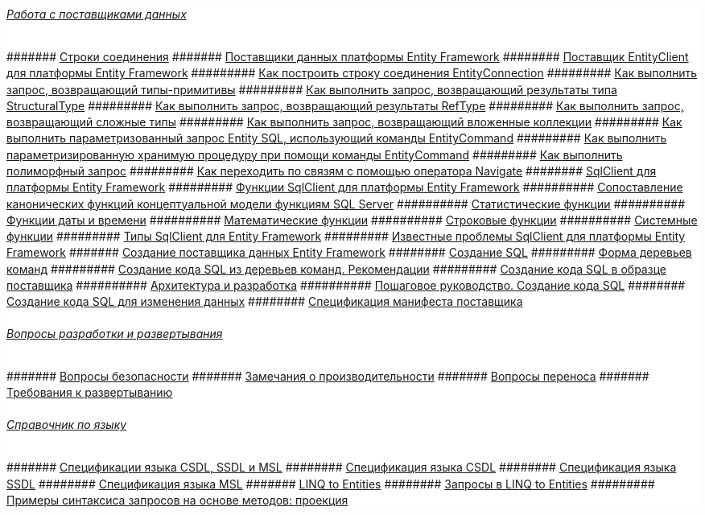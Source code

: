 ###### [Работа с поставщиками данных](working-with-data-providers.md)
####### [Строки соединения](connection-strings.md)
####### [Поставщики данных платформы Entity Framework](data-providers.md)
######## [Поставщик EntityClient для платформы Entity Framework](entityclient-provider-for-the-entity-framework.md)
######### [Как построить строку соединения EntityConnection](how-to-build-an-entityconnection-connection-string.md)
######### [Как выполнить запрос, возвращающий типы-примитивы](how-to-execute-a-query-that-returns-primitivetype-results.md)
######### [Как выполнить запрос, возвращающий результаты типа StructuralType](how-to-execute-a-query-that-returns-structuraltype-results.md)
######### [Как выполнить запрос, возвращающий результаты RefType](how-to-execute-a-query-that-returns-reftype-results.md)
######### [Как выполнить запрос, возвращающий сложные типы](how-to-execute-a-query-that-returns-complex-types.md)
######### [Как выполнить запрос, возвращающий вложенные коллекции](how-to-execute-a-query-that-returns-nested-collections.md)
######### [Как выполнить параметризованный запрос Entity SQL, использующий команды EntityCommand](how-to-execute-a-parameterized-entity-sql-query-using-entitycommand.md)
######### [Как выполнить параметризированную хранимую процедуру при помощи команды EntityCommand](how-to-execute-a-parameterized-stored-procedure-using-entitycommand.md)
######### [Как выполнить полиморфный запрос](how-to-execute-a-polymorphic-query.md)
######### [Как переходить по связям с помощью оператора Navigate](how-to-navigate-relationships-with-the-navigate-operator.md)
######## [SqlClient для платформы Entity Framework](sqlclient-for-the-entity-framework.md)
######### [Функции SqlClient для платформы Entity Framework](sqlclient-for-ef-functions.md)
########## [Сопоставление канонических функций концептуальной модели функциям SQL Server](conceptual-model-canonical-to-sql-server-functions-mapping.md)
########## [Статистические функции](aggregate-functions-sqlclient-for-entity-framework.md)
########## [Функции даты и времени](date-and-time-functions.md)
########## [Математические функции](mathematical-functions.md)
########## [Строковые функции](string-functions.md)
########## [Системные функции](system-functions.md)
######### [Типы SqlClient для Entity Framework](sqlclient-for-ef-types.md)
######### [Известные проблемы SqlClient для платформы Entity Framework](known-issues-in-sqlclient-for-entity-framework.md)
####### [Создание поставщика данных Entity Framework](writing-an-ef-data-provider.md)
######## [Создание SQL](sql-generation.md)
######### [Форма деревьев команд](the-shape-of-the-command-trees.md)
######### [Создание кода SQL из деревьев команд. Рекомендации](generating-sql-from-command-trees-best-practices.md)
######### [Создание кода SQL в образце поставщика](sql-generation-in-the-sample-provider.md)
########## [Архитектура и разработка](architecture-and-design.md)
########## [Пошаговое руководство. Создание кода SQL](walkthrough-sql-generation.md)
######## [Создание кода SQL для изменения данных](modification-sql-generation.md)
######## [Спецификация манифеста поставщика](provider-manifest-specification.md)
###### [Вопросы разработки и развертывания](development-and-deployment-considerations.md)
####### [Вопросы безопасности](security-considerations.md)
####### [Замечания о производительности](performance-considerations.md)
####### [Вопросы переноса](migration-considerations.md)
####### [Требования к развертыванию](deployment-considerations.md)
###### [Справочник по языку](index.md)
####### [Спецификации языка CSDL, SSDL и MSL](csdl-ssdl-and-msl-specifications.md)
######## [Спецификация языка CSDL](csdl-specification.md)
######## [Спецификация языка SSDL](ssdl-specification.md)
######## [Спецификация языка MSL](msl-specification.md)
####### [LINQ to Entities](linq-to-entities.md)
######## [Запросы в LINQ to Entities](queries-in-linq-to-entities.md)
######### [Примеры синтаксиса запросов на основе методов: проекция](method-based-query-syntax-examples-projection.md)